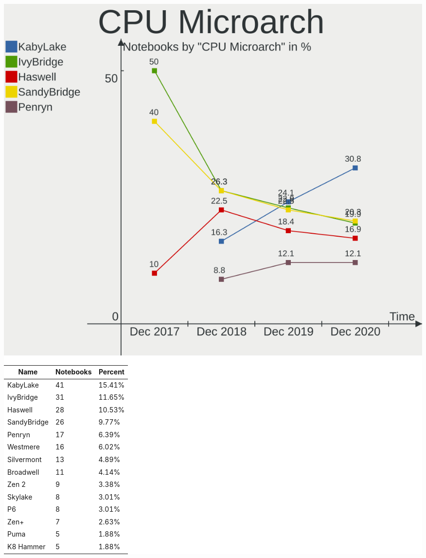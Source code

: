 ![CPU Microarch](./images/line_chart/cpu_microarch.svg)

| Name          | Notebooks | Percent |
|---------------|-----------|---------|
| KabyLake      | 41        | 15.41%  |
| IvyBridge     | 31        | 11.65%  |
| Haswell       | 28        | 10.53%  |
| SandyBridge   | 26        | 9.77%   |
| Penryn        | 17        | 6.39%   |
| Westmere      | 16        | 6.02%   |
| Silvermont    | 13        | 4.89%   |
| Broadwell     | 11        | 4.14%   |
| Zen 2         | 9         | 3.38%   |
| Skylake       | 8         | 3.01%   |
| P6            | 8         | 3.01%   |
| Zen+          | 7         | 2.63%   |
| Puma          | 5         | 1.88%   |
| K8 Hammer     | 5         | 1.88%   |